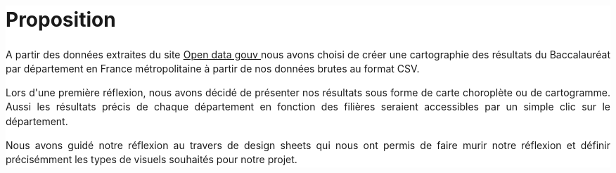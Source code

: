 # Proposition

<p align="justify">
A partir des données extraites du site <a href="http://www.data.gouv.fr"> Open data gouv </a> nous avons choisi de créer une cartographie des résultats du Baccalauréat par département en France métropolitaine à partir de nos données brutes au format CSV.
</p>
<p align="justify">
Lors d'une première réflexion, nous avons décidé de présenter nos résultats sous forme de carte choroplète ou de cartogramme. Aussi les résultats précis de chaque département en fonction des filières seraient accessibles par un simple clic sur le département.
</p>
<p align="justify"> Nous avons guidé notre réflexion au travers de design sheets qui nous ont permis de faire murir notre réflexion et définir précisémment les types de visuels souhaités pour notre projet. </p>

<figure>